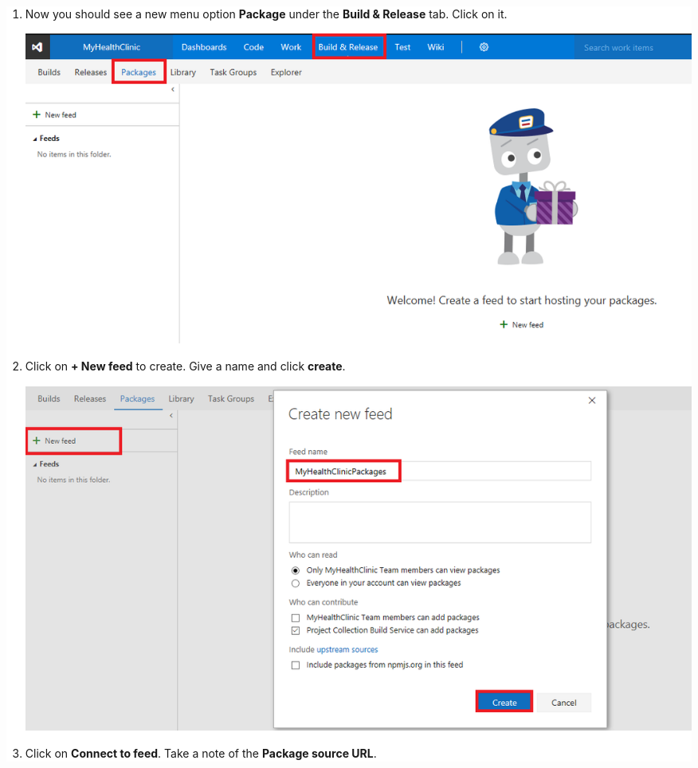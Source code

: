 1. Now you should see a new menu option **Package** under the **Build & Release** tab. Click on it.

   ![3](images/3.png)

1. Click on **+ New feed** to create. Give a name and click **create**.

   ![5](images/5.png)

1. Click on **Connect to feed**. Take a note of the **Package source URL**.
